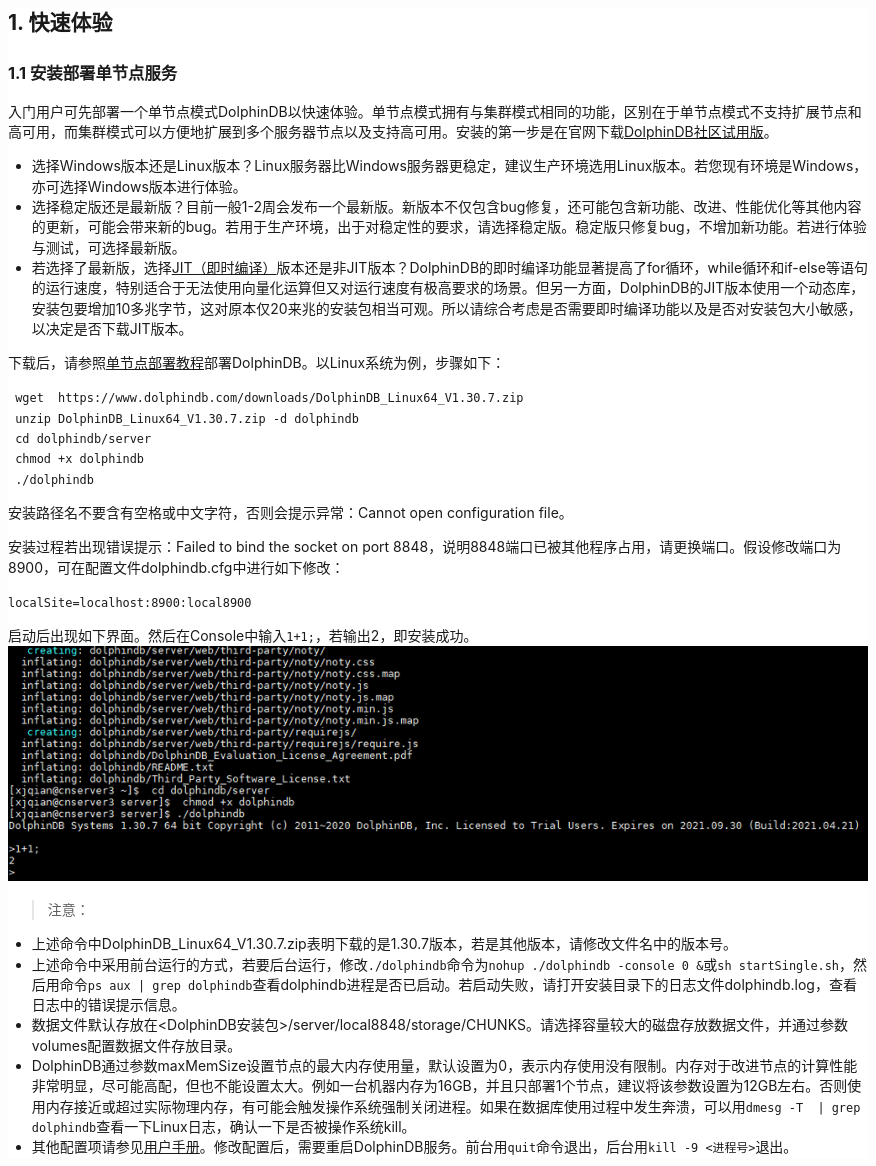 ## 1. 快速体验

### 1.1 安装部署单节点服务

入门用户可先部署一个单节点模式DolphinDB以快速体验。单节点模式拥有与集群模式相同的功能，区别在于单节点模式不支持扩展节点和高可用，而集群模式可以方便地扩展到多个服务器节点以及支持高可用。安装的第一步是在官网下载[DolphinDB社区试用版](https://www.dolphindb.cn/downloads.html)。
- 选择Windows版本还是Linux版本？Linux服务器比Windows服务器更稳定，建议生产环境选用Linux版本。若您现有环境是Windows，亦可选择Windows版本进行体验。
- 选择稳定版还是最新版？目前一般1-2周会发布一个最新版。新版本不仅包含bug修复，还可能包含新功能、改进、性能优化等其他内容的更新，可能会带来新的bug。若用于生产环境，出于对稳定性的要求，请选择稳定版。稳定版只修复bug，不增加新功能。若进行体验与测试，可选择最新版。
- 若选择了最新版，选择[JIT（即时编译）](./jit.md)版本还是非JIT版本？DolphinDB的即时编译功能显著提高了for循环，while循环和if-else等语句的运行速度，特别适合于无法使用向量化运算但又对运行速度有极高要求的场景。但另一方面，DolphinDB的JIT版本使用一个动态库，安装包要增加10多兆字节，这对原本仅20来兆的安装包相当可观。所以请综合考虑是否需要即时编译功能以及是否对安装包大小敏感，以决定是否下载JIT版本。

下载后，请参照[单节点部署教程](./standalone_server.md)部署DolphinDB。以Linux系统为例，步骤如下：
```
 wget  https://www.dolphindb.com/downloads/DolphinDB_Linux64_V1.30.7.zip
 unzip DolphinDB_Linux64_V1.30.7.zip -d dolphindb
 cd dolphindb/server
 chmod +x dolphindb
 ./dolphindb
```
安装路径名不要含有空格或中文字符，否则会提示异常：Cannot open configuration file。

安装过程若出现错误提示：Failed to bind the socket on port 8848，说明8848端口已被其他程序占用，请更换端口。假设修改端口为8900，可在配置文件dolphindb.cfg中进行如下修改：
```
localSite=localhost:8900:local8900
```
启动后出现如下界面。然后在Console中输入`1+1;`，若输出2，即安装成功。
![image](images/iotExam/serverStarted.png?raw=true)

> 注意：
- 上述命令中DolphinDB_Linux64_V1.30.7.zip表明下载的是1.30.7版本，若是其他版本，请修改文件名中的版本号。 
- 上述命令中采用前台运行的方式，若要后台运行，修改`./dolphindb`命令为`nohup ./dolphindb -console 0 &`或`sh startSingle.sh`，然后用命令`ps aux | grep dolphindb`查看dolphindb进程是否已启动。若启动失败，请打开安装目录下的日志文件dolphindb.log，查看日志中的错误提示信息。
- 数据文件默认存放在<DolphinDB安装包>/server/local8848/storage/CHUNKS。请选择容量较大的磁盘存放数据文件，并通过参数volumes配置数据文件存放目录。
- DolphinDB通过参数maxMemSize设置节点的最大内存使用量，默认设置为0，表示内存使用没有限制。内存对于改进节点的计算性能非常明显，尽可能高配，但也不能设置太大。例如一台机器内存为16GB，并且只部署1个节点，建议将该参数设置为12GB左右。否则使用内存接近或超过实际物理内存，有可能会触发操作系统强制关闭进程。如果在数据库使用过程中发生奔溃，可以用`dmesg -T  | grep dolphindb`查看一下Linux日志，确认一下是否被操作系统kill。
- 其他配置项请参见[用户手册](https://www.dolphindb.cn/cn/help/DatabaseandDistributedComputing/Configuration/StandaloneMode.html)。修改配置后，需要重启DolphinDB服务。前台用`quit`命令退出，后台用`kill -9 <进程号>`退出。
